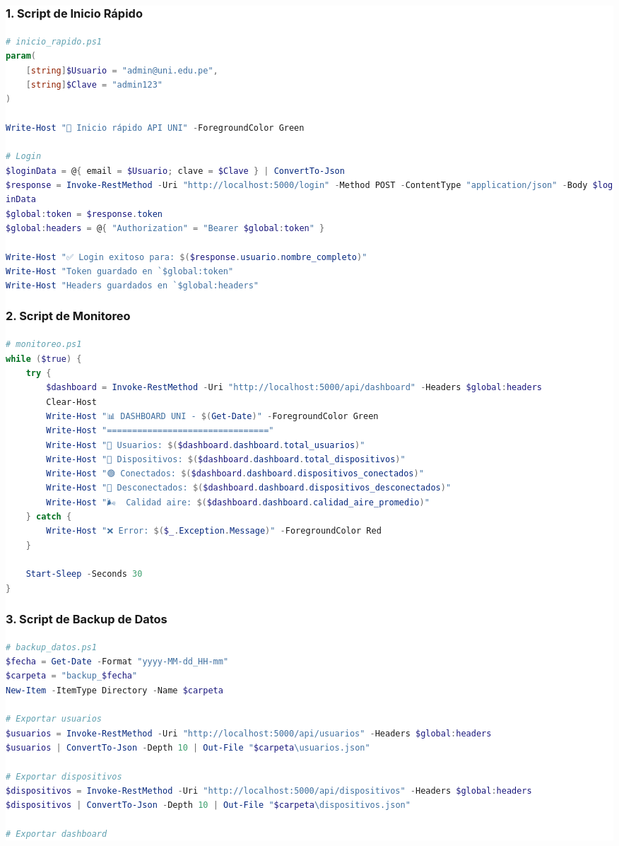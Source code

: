 ### **1. Script de Inicio Rápido**

```powershell
# inicio_rapido.ps1
param(
    [string]$Usuario = "admin@uni.edu.pe",
    [string]$Clave = "admin123"
)

Write-Host "🚀 Inicio rápido API UNI" -ForegroundColor Green

# Login
$loginData = @{ email = $Usuario; clave = $Clave } | ConvertTo-Json
$response = Invoke-RestMethod -Uri "http://localhost:5000/login" -Method POST -ContentType "application/json" -Body $loginData
$global:token = $response.token
$global:headers = @{ "Authorization" = "Bearer $global:token" }

Write-Host "✅ Login exitoso para: $($response.usuario.nombre_completo)"
Write-Host "Token guardado en `$global:token"
Write-Host "Headers guardados en `$global:headers"
```

### **2. Script de Monitoreo**

```powershell
# monitoreo.ps1
while ($true) {
    try {
        $dashboard = Invoke-RestMethod -Uri "http://localhost:5000/api/dashboard" -Headers $global:headers
        Clear-Host
        Write-Host "📊 DASHBOARD UNI - $(Get-Date)" -ForegroundColor Green
        Write-Host "================================"
        Write-Host "👥 Usuarios: $($dashboard.dashboard.total_usuarios)"
        Write-Host "📱 Dispositivos: $($dashboard.dashboard.total_dispositivos)"
        Write-Host "🟢 Conectados: $($dashboard.dashboard.dispositivos_conectados)"
        Write-Host "🔴 Desconectados: $($dashboard.dashboard.dispositivos_desconectados)"
        Write-Host "🌬️  Calidad aire: $($dashboard.dashboard.calidad_aire_promedio)"
    } catch {
        Write-Host "❌ Error: $($_.Exception.Message)" -ForegroundColor Red
    }
    
    Start-Sleep -Seconds 30
}
```

### **3. Script de Backup de Datos**

```powershell
# backup_datos.ps1
$fecha = Get-Date -Format "yyyy-MM-dd_HH-mm"
$carpeta = "backup_$fecha"
New-Item -ItemType Directory -Name $carpeta

# Exportar usuarios
$usuarios = Invoke-RestMethod -Uri "http://localhost:5000/api/usuarios" -Headers $global:headers
$usuarios | ConvertTo-Json -Depth 10 | Out-File "$carpeta\usuarios.json"

# Exportar dispositivos
$dispositivos = Invoke-RestMethod -Uri "http://localhost:5000/api/dispositivos" -Headers $global:headers
$dispositivos | ConvertTo-Json -Depth 10 | Out-File "$carpeta\dispositivos.json"

# Exportar dashboard
```
